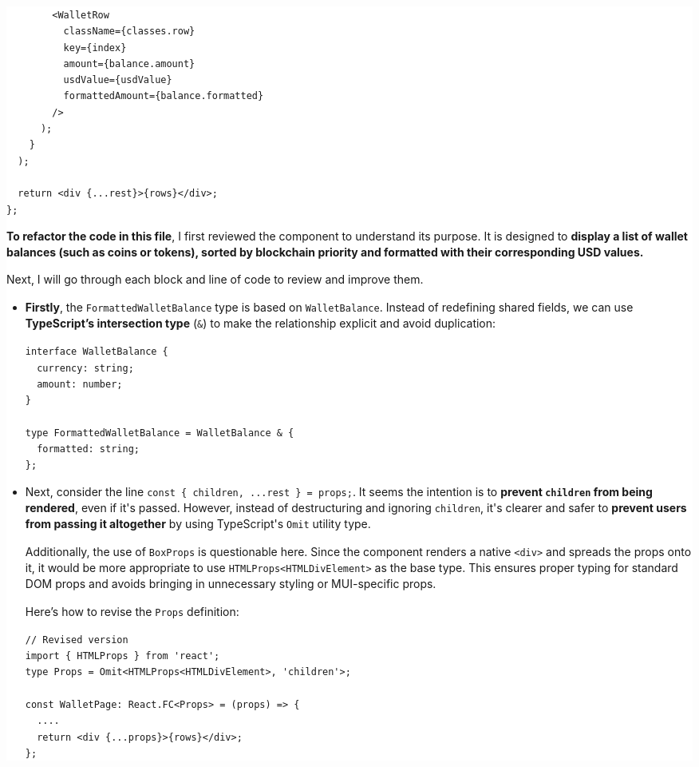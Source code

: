 ```tsx
        <WalletRow
          className={classes.row}
          key={index}
          amount={balance.amount}
          usdValue={usdValue}
          formattedAmount={balance.formatted}
        />
      );
    }
  );

  return <div {...rest}>{rows}</div>;
};
```

**To refactor the code in this file**, I first reviewed the component to understand its purpose. It is designed to **display a list of wallet balances (such as coins or tokens), sorted by blockchain priority and formatted with their corresponding USD values.**

Next, I will go through each block and line of code to review and improve them.

- **Firstly**, the `FormattedWalletBalance` type is based on `WalletBalance`. Instead of redefining shared fields, we can use **TypeScript’s intersection type** (`&`) to make the relationship explicit and avoid duplication:

  ```tsx
  interface WalletBalance {
    currency: string;
    amount: number;
  }

  type FormattedWalletBalance = WalletBalance & {
    formatted: string;
  };
  ```

- Next, consider the line `const { children, ...rest } = props;`. It seems the intention is to **prevent `children` from being rendered**, even if it's passed. However, instead of destructuring and ignoring `children`, it's clearer and safer to **prevent users from passing it altogether** by using TypeScript's `Omit` utility type.

  Additionally, the use of `BoxProps` is questionable here. Since the component renders a native `<div>` and spreads the props onto it, it would be more appropriate to use `HTMLProps<HTMLDivElement>` as the base type. This ensures proper typing for standard DOM props and avoids bringing in unnecessary styling or MUI-specific props.

  Here’s how to revise the `Props` definition:

  ```tsx
  // Revised version
  import { HTMLProps } from 'react';
  type Props = Omit<HTMLProps<HTMLDivElement>, 'children'>;

  const WalletPage: React.FC<Props> = (props) => {
  	....
    return <div {...props}>{rows}</div>;
  };

  ```
